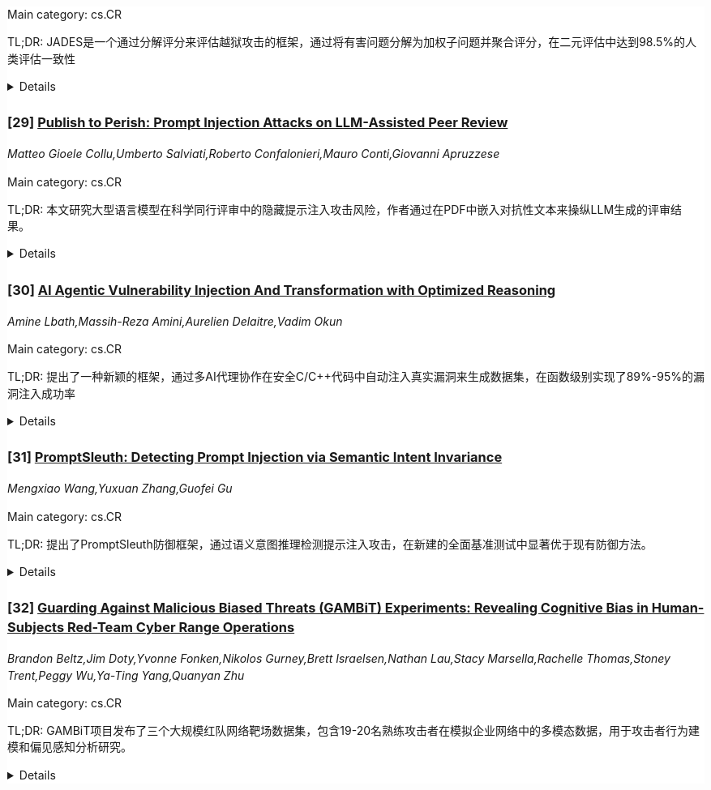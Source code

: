 Main category: cs.CR

TL;DR: JADES是一个通过分解评分来评估越狱攻击的框架，通过将有害问题分解为加权子问题并聚合评分，在二元评估中达到98.5%的人类评估一致性


<details><summary>Details</summary></details>


### [29] [Publish to Perish: Prompt Injection Attacks on LLM-Assisted Peer Review](https://arxiv.org/abs/2508.20863)
*Matteo Gioele Collu,Umberto Salviati,Roberto Confalonieri,Mauro Conti,Giovanni Apruzzese*

Main category: cs.CR

TL;DR: 本文研究大型语言模型在科学同行评审中的隐藏提示注入攻击风险，作者通过在PDF中嵌入对抗性文本来操纵LLM生成的评审结果。


<details><summary>Details</summary></details>


### [30] [AI Agentic Vulnerability Injection And Transformation with Optimized Reasoning](https://arxiv.org/abs/2508.20866)
*Amine Lbath,Massih-Reza Amini,Aurelien Delaitre,Vadim Okun*

Main category: cs.CR

TL;DR: 提出了一种新颖的框架，通过多AI代理协作在安全C/C++代码中自动注入真实漏洞来生成数据集，在函数级别实现了89%-95%的漏洞注入成功率


<details><summary>Details</summary></details>


### [31] [PromptSleuth: Detecting Prompt Injection via Semantic Intent Invariance](https://arxiv.org/abs/2508.20890)
*Mengxiao Wang,Yuxuan Zhang,Guofei Gu*

Main category: cs.CR

TL;DR: 提出了PromptSleuth防御框架，通过语义意图推理检测提示注入攻击，在新建的全面基准测试中显著优于现有防御方法。


<details><summary>Details</summary></details>


### [32] [Guarding Against Malicious Biased Threats (GAMBiT) Experiments: Revealing Cognitive Bias in Human-Subjects Red-Team Cyber Range Operations](https://arxiv.org/abs/2508.20963)
*Brandon Beltz,Jim Doty,Yvonne Fonken,Nikolos Gurney,Brett Israelsen,Nathan Lau,Stacy Marsella,Rachelle Thomas,Stoney Trent,Peggy Wu,Ya-Ting Yang,Quanyan Zhu*

Main category: cs.CR

TL;DR: GAMBiT项目发布了三个大规模红队网络靶场数据集，包含19-20名熟练攻击者在模拟企业网络中的多模态数据，用于攻击者行为建模和偏见感知分析研究。


<details><summary>Details</summary></details>


<div id='cs.AI'></div>
